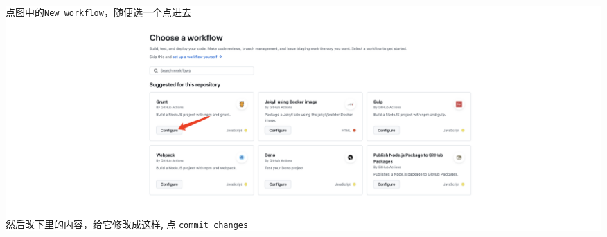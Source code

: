 点图中的`New workflow`，随便选一个点进去  
<p align="center"><img src="/img/JS/GITHUB_COMMON_ADMIN_FLOW.png" width="500" style="cursor: zoom-in;"></p>

然后改下里的内容，给它修改成这样, 点 `commit changes`